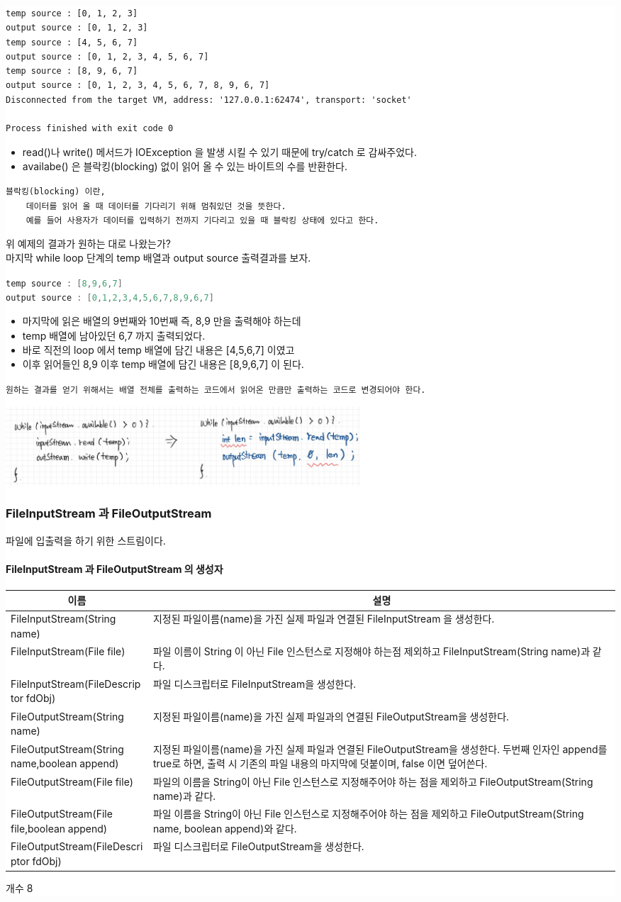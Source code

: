```
temp source : [0, 1, 2, 3]
output source : [0, 1, 2, 3]
temp source : [4, 5, 6, 7]
output source : [0, 1, 2, 3, 4, 5, 6, 7]
temp source : [8, 9, 6, 7]
output source : [0, 1, 2, 3, 4, 5, 6, 7, 8, 9, 6, 7]
Disconnected from the target VM, address: '127.0.0.1:62474', transport: 'socket'

Process finished with exit code 0
```
* read()나 write() 메서드가 IOException 을 발생 시킬 수 있기 때문에 try/catch 로 감싸주었다.   
* availabe() 은 블락킹(blocking) 없이 읽어 올 수 있는 바이트의 수를 반환한다.   
```
블락킹(blocking) 이란, 
    데이터를 읽어 올 때 데이터를 기다리기 위해 멈춰있던 것을 뜻한다.  
    예를 들어 사용자가 데이터를 입력하기 전까지 기다리고 있을 때 블락킹 상태에 있다고 한다.
```

위 예제의 결과가 원하는 대로 나왔는가?    
마지막 while loop 단계의 temp 배열과 output source 출력결과를 보자.   
```java 
temp source : [8,9,6,7]
output source : [0,1,2,3,4,5,6,7,8,9,6,7]
```
* 마지막에 읽은 배열의 9번째와 10번째 즉, 8,9 만을 출력해야 하는데   
* temp 배열에 남아있던 6,7 까지 출력되었다.   
* 바로 직전의 loop 에서 temp 배열에 담긴 내용은 [4,5,6,7] 이였고   
* 이후 읽어들인 8,9 이후 temp 배열에 담긴 내용은 [8,9,6,7] 이 된다.   
```
원하는 결과를 얻기 위해서는 배열 전체를 출력하는 코드에서 읽어온 만큼만 출력하는 코드로 변경되어야 한다.
```
<img width="500" src="./IMG/IMG_007io.png">    

### FileInputStream 과 FileOutputStream   
파일에 입출력을 하기 위한 스트림이다.   

#### FileInputStream 과 FileOutputStream 의 생성자   
|이름|설명|
|----------|----------|
|FileInputStream(String name)|지정된 파일이름(name)을 가진 실제 파일과 연결된 FileInputStream 을 생성한다.|
|FileInputStream(File file)|파일 이름이 String 이 아닌 File 인스턴스로 지정해야 하는점 제외하고 FileInputStream(String name)과 같다.|
|FileInputStream(FileDescriptor fdObj)|파일 디스크립터로 FileInputStream을 생성한다.|
|FileOutputStream(String name)|지정된 파일이름(name)을 가진 실제 파일과의 연결된 FileOutputStream을 생성한다.|
|FileOutputStream(String name,boolean append)|지정된 파일이름(name)을 가진 실제 파일과 연결된 FileOutputStream을 생성한다. 두번째 인자인 append를 true로 하면, 출력 시 기존의 파일 내용의 마지막에 덧붙이며, false 이면 덮어쓴다.|
|FileOutputStream(File file)|파일의 이름을 String이 아닌 File 인스턴스로 지정해주어야 하는 점을 제외하고 FileOutputStream(String name)과 같다.|
|FileOutputStream(File file,boolean append)|파일 이름을 String이 아닌 File 인스턴스로 지정해주어야 하는 점을 제외하고 FileOutputStream(String name, boolean append)와 같다.|
|FileOutputStream(FileDescriptor fdObj)|파일 디스크립터로 FileOutputStream을 생성한다.|
개수 8   
